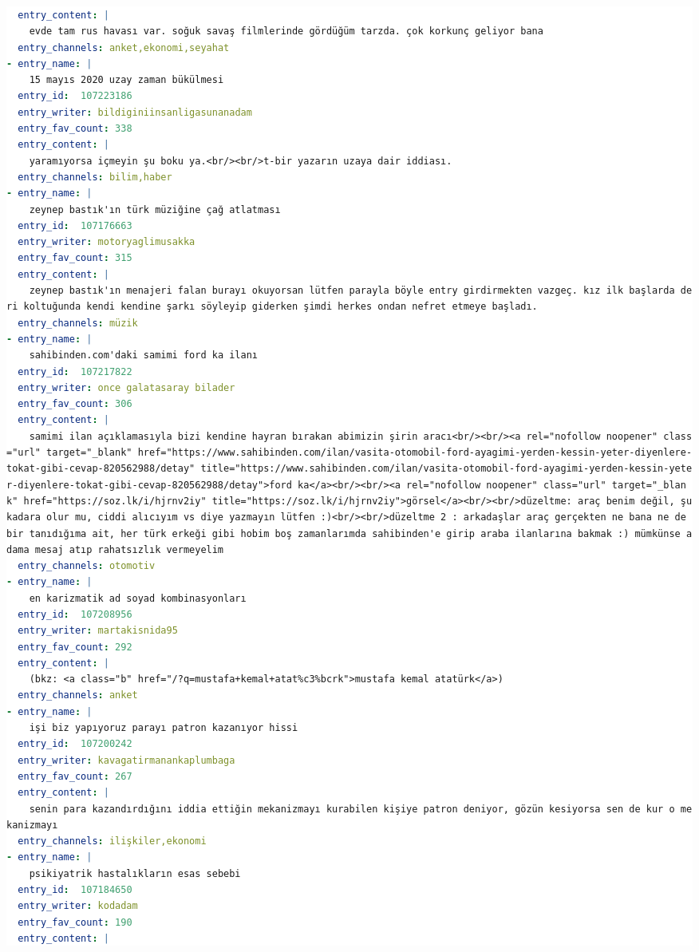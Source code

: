 ```yaml
  entry_content: |
    evde tam rus havası var. soğuk savaş filmlerinde gördüğüm tarzda. çok korkunç geliyor bana
  entry_channels: anket,ekonomi,seyahat
- entry_name: |
    15 mayıs 2020 uzay zaman bükülmesi
  entry_id:  107223186
  entry_writer: bildiginiinsanligasunanadam
  entry_fav_count: 338
  entry_content: |
    yaramıyorsa içmeyin şu boku ya.<br/><br/>t-bir yazarın uzaya dair iddiası.
  entry_channels: bilim,haber
- entry_name: |
    zeynep bastık'ın türk müziğine çağ atlatması
  entry_id:  107176663
  entry_writer: motoryaglimusakka
  entry_fav_count: 315
  entry_content: |
    zeynep bastık'ın menajeri falan burayı okuyorsan lütfen parayla böyle entry girdirmekten vazgeç. kız ilk başlarda deri koltuğunda kendi kendine şarkı söyleyip giderken şimdi herkes ondan nefret etmeye başladı.
  entry_channels: müzik
- entry_name: |
    sahibinden.com'daki samimi ford ka ilanı
  entry_id:  107217822
  entry_writer: once galatasaray bilader
  entry_fav_count: 306
  entry_content: |
    samimi ilan açıklamasıyla bizi kendine hayran bırakan abimizin şirin aracı<br/><br/><a rel="nofollow noopener" class="url" target="_blank" href="https://www.sahibinden.com/ilan/vasita-otomobil-ford-ayagimi-yerden-kessin-yeter-diyenlere-tokat-gibi-cevap-820562988/detay" title="https://www.sahibinden.com/ilan/vasita-otomobil-ford-ayagimi-yerden-kessin-yeter-diyenlere-tokat-gibi-cevap-820562988/detay">ford ka</a><br/><br/><a rel="nofollow noopener" class="url" target="_blank" href="https://soz.lk/i/hjrnv2iy" title="https://soz.lk/i/hjrnv2iy">görsel</a><br/><br/>düzeltme: araç benim değil, şu kadara olur mu, ciddi alıcıyım vs diye yazmayın lütfen :)<br/><br/>düzeltme 2 : arkadaşlar araç gerçekten ne bana ne de bir tanıdığıma ait, her türk erkeği gibi hobim boş zamanlarımda sahibinden'e girip araba ilanlarına bakmak :) mümkünse adama mesaj atıp rahatsızlık vermeyelim
  entry_channels: otomotiv
- entry_name: |
    en karizmatik ad soyad kombinasyonları
  entry_id:  107208956
  entry_writer: martakisnida95
  entry_fav_count: 292
  entry_content: |
    (bkz: <a class="b" href="/?q=mustafa+kemal+atat%c3%bcrk">mustafa kemal atatürk</a>)
  entry_channels: anket
- entry_name: |
    işi biz yapıyoruz parayı patron kazanıyor hissi
  entry_id:  107200242
  entry_writer: kavagatirmanankaplumbaga
  entry_fav_count: 267
  entry_content: |
    senin para kazandırdığını iddia ettiğin mekanizmayı kurabilen kişiye patron deniyor, gözün kesiyorsa sen de kur o mekanizmayı
  entry_channels: ilişkiler,ekonomi
- entry_name: |
    psikiyatrik hastalıkların esas sebebi
  entry_id:  107184650
  entry_writer: kodadam
  entry_fav_count: 190
  entry_content: |
```